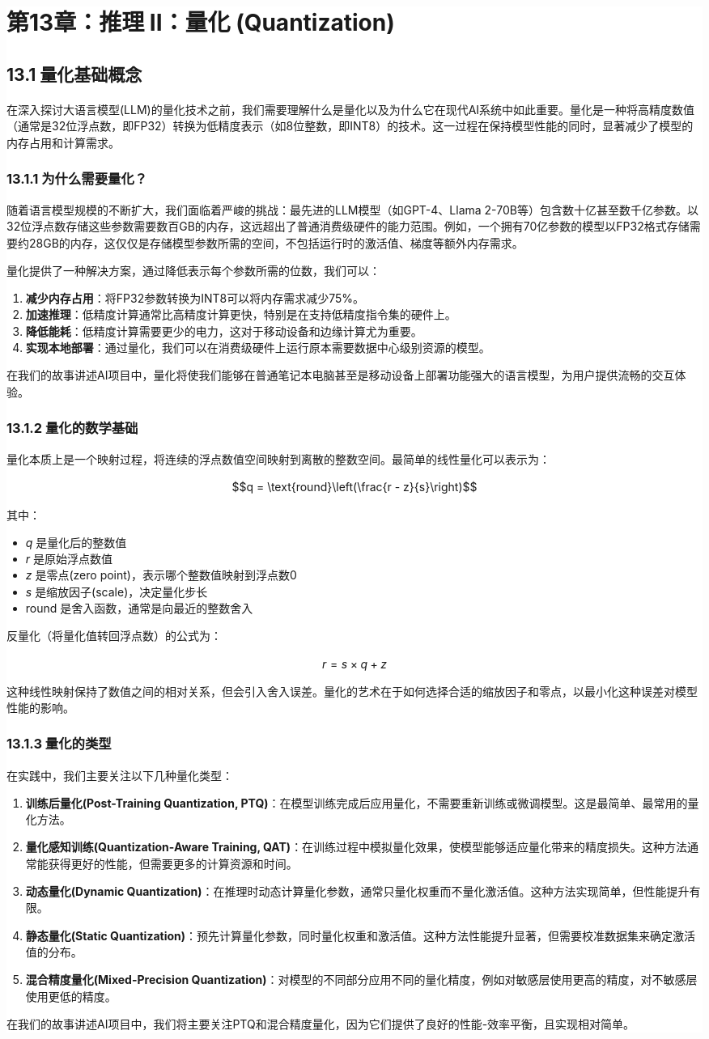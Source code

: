 # 第13章：推理 II：量化 (Quantization)

## 13.1 量化基础概念

在深入探讨大语言模型(LLM)的量化技术之前，我们需要理解什么是量化以及为什么它在现代AI系统中如此重要。量化是一种将高精度数值（通常是32位浮点数，即FP32）转换为低精度表示（如8位整数，即INT8）的技术。这一过程在保持模型性能的同时，显著减少了模型的内存占用和计算需求。

### 13.1.1 为什么需要量化？

随着语言模型规模的不断扩大，我们面临着严峻的挑战：最先进的LLM模型（如GPT-4、Llama 2-70B等）包含数十亿甚至数千亿参数。以32位浮点数存储这些参数需要数百GB的内存，这远超出了普通消费级硬件的能力范围。例如，一个拥有70亿参数的模型以FP32格式存储需要约28GB的内存，这仅仅是存储模型参数所需的空间，不包括运行时的激活值、梯度等额外内存需求。

量化提供了一种解决方案，通过降低表示每个参数所需的位数，我们可以：

1. **减少内存占用**：将FP32参数转换为INT8可以将内存需求减少75%。
2. **加速推理**：低精度计算通常比高精度计算更快，特别是在支持低精度指令集的硬件上。
3. **降低能耗**：低精度计算需要更少的电力，这对于移动设备和边缘计算尤为重要。
4. **实现本地部署**：通过量化，我们可以在消费级硬件上运行原本需要数据中心级别资源的模型。

在我们的故事讲述AI项目中，量化将使我们能够在普通笔记本电脑甚至是移动设备上部署功能强大的语言模型，为用户提供流畅的交互体验。

### 13.1.2 量化的数学基础

量化本质上是一个映射过程，将连续的浮点数值空间映射到离散的整数空间。最简单的线性量化可以表示为：

$$q = \text{round}\left(\frac{r - z}{s}\right)$$

其中：
- $q$ 是量化后的整数值
- $r$ 是原始浮点数值
- $z$ 是零点(zero point)，表示哪个整数值映射到浮点数0
- $s$ 是缩放因子(scale)，决定量化步长
- $\text{round}$ 是舍入函数，通常是向最近的整数舍入

反量化（将量化值转回浮点数）的公式为：

$$r = s \times q + z$$

这种线性映射保持了数值之间的相对关系，但会引入舍入误差。量化的艺术在于如何选择合适的缩放因子和零点，以最小化这种误差对模型性能的影响。

### 13.1.3 量化的类型

在实践中，我们主要关注以下几种量化类型：

1. **训练后量化(Post-Training Quantization, PTQ)**：在模型训练完成后应用量化，不需要重新训练或微调模型。这是最简单、最常用的量化方法。

2. **量化感知训练(Quantization-Aware Training, QAT)**：在训练过程中模拟量化效果，使模型能够适应量化带来的精度损失。这种方法通常能获得更好的性能，但需要更多的计算资源和时间。

3. **动态量化(Dynamic Quantization)**：在推理时动态计算量化参数，通常只量化权重而不量化激活值。这种方法实现简单，但性能提升有限。

4. **静态量化(Static Quantization)**：预先计算量化参数，同时量化权重和激活值。这种方法性能提升显著，但需要校准数据集来确定激活值的分布。

5. **混合精度量化(Mixed-Precision Quantization)**：对模型的不同部分应用不同的量化精度，例如对敏感层使用更高的精度，对不敏感层使用更低的精度。

在我们的故事讲述AI项目中，我们将主要关注PTQ和混合精度量化，因为它们提供了良好的性能-效率平衡，且实现相对简单。
